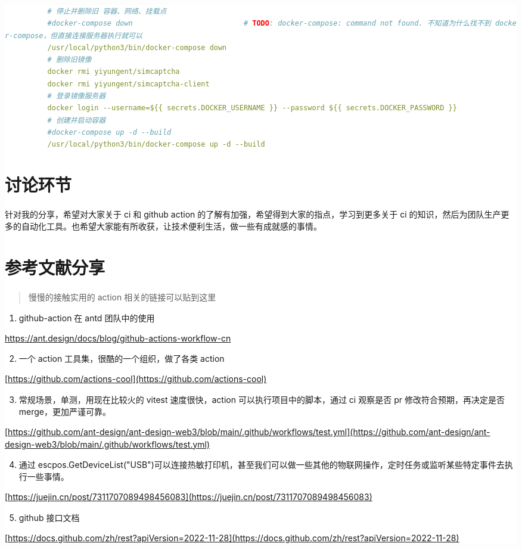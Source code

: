 ```yaml
          # 停止并删除旧 容器、网络、挂载点
          #docker-compose down                          # TODO: docker-compose: command not found. 不知道为什么找不到 docker-compose，但直接连接服务器执行就可以
          /usr/local/python3/bin/docker-compose down
          # 删除旧镜像
          docker rmi yiyungent/simcaptcha 
          docker rmi yiyungent/simcaptcha-client
          # 登录镜像服务器
          docker login --username=${{ secrets.DOCKER_USERNAME }} --password ${{ secrets.DOCKER_PASSWORD }} 
          # 创建并启动容器
          #docker-compose up -d --build
          /usr/local/python3/bin/docker-compose up -d --build
```

# 讨论环节

针对我的分享，希望对大家关于 ci 和 github action 的了解有加强，希望得到大家的指点，学习到更多关于 ci 的知识，然后为团队生产更多的自动化工具。也希望大家能有所收获，让技术便利生活，做一些有成就感的事情。

# 参考文献分享

> 慢慢的接触实用的 action 相关的链接可以贴到这里

1. github-action 在 antd 团队中的使用

https://ant.design/docs/blog/github-actions-workflow-cn

2. 一个 action 工具集，很酷的一个组织，做了各类 action

[https://github.com/actions-cool](https://github.com/actions-cool)

3. 常规场景，单测，用现在比较火的 vitest 速度很快，action 可以执行项目中的脚本，通过 ci 观察是否 pr 修改符合预期，再决定是否 merge，更加严谨可靠。

[https://github.com/ant-design/ant-design-web3/blob/main/.github/workflows/test.yml](https://github.com/ant-design/ant-design-web3/blob/main/.github/workflows/test.yml)

4. 通过 escpos.GetDeviceList("USB")可以连接热敏打印机，甚至我们可以做一些其他的物联网操作，定时任务或监听某些特定事件去执行一些事情。

[https://juejin.cn/post/7311707089498456083](https://juejin.cn/post/7311707089498456083)

5. github 接口文档

[https://docs.github.com/zh/rest?apiVersion=2022-11-28](https://docs.github.com/zh/rest?apiVersion=2022-11-28)
